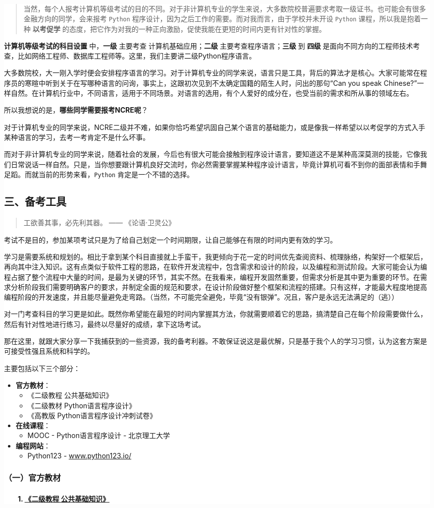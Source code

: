 
>  当然，每个人报考计算机等级考试的目的不同。对于非计算机专业的学生来说，大多数院校普遍要求考取一级证书。也可能会有很多金融方向的同学，会来报考 `Python` 程序设计，因为之后工作的需要。而对我而言，由于学校并未开设 `Python` 课程，所以我是抱着一种 **以考促学** 的态度，把它作为对我的一种正向激励，促使我能在更短的时间内更有针对性的掌握。



**计算机等级考试的科目设置** 中，**一级** 主要考查 计算机基础应用；**二级** 主要考查程序语言；**三级** 到 **四级** 是面向不同方向的工程师技术考查，比如网络工程师、数据库工程师等。这里，我们主要讲二级Python程序语言。

大多数院校，大一刚入学时便会安排程序语言的学习。对于计算机专业的同学来说，语言只是工具，背后的算法才是核心。大家可能常在程序员的寒暄中听到关于在写哪种语言的问询，事实上，这跟初次见到不太确定国籍的陌生人时，问出的那句“Can you speak Chinese?”一样自然。在计算机行业中，不同语言，适用于不同场景。对语言的选用，有个人爱好的成分在，也受当前的需求和所从事的领域左右。



所以我想说的是，**哪些同学需要报考NCRE呢**？

对于计算机专业的同学来说，NCRE二级并不难，如果你恰巧希望巩固自己某个语言的基础能力，或是像我一样希望以以考促学的方式入手某种语言的学习，去考一考肯定不是什么坏事。

而对于非计算机专业的同学来说，随着社会的发展，今后也有很大可能会接触到程序设计语言，要知道这不是某种高深莫测的技能，它像我们日常说话一样自然。只是，当你想要跟计算机良好交流时，你必然需要掌握某种程序设计语言，毕竟计算机可看不到你的面部表情和手舞足蹈。而就当前的形势来看，`Python` 肯定是一个不错的选择。



## 三、备考工具



> 工欲善其事，必先利其器。						—— 《论语·卫灵公》



考试不是目的，参加某项考试只是为了给自己划定一个时间期限，让自己能够在有限的时间内更有效的学习。

学习是需要系统和规划的。相比于拿到某个科目直接就上手蛮干，我更倾向于花一定的时间优先查阅资料、梳理脉络，构架好一个框架后，再向其中注入知识。这有点类似于软件工程的思路，在软件开发流程中，包含需求和设计的阶段，以及编程和测试阶段。大家可能会认为编程占据了整个流程中大量的时间，是最为关键的环节，其实不然。在我看来，编程开发固然重要，但需求分析是其中更为重要的环节。在需求分析阶段我们需要明确客户的要求，并制定全面的规范和要求，在设计阶段做好整个框架和流程的搭建。只有这样，才能最大程度地提高编程阶段的开发速度，并且能尽量避免走弯路。（当然，不可能完全避免，毕竟“没有银弹”。况且，客户是永远无法满足的（逃））

对一门考查科目的学习更是如此。既然你希望能在最短的时间内掌握其方法，你就需要顺着它的思路，搞清楚自己在每个阶段需要做什么，然后有针对性地进行练习，最终以尽量好的成绩，拿下这场考试。



那在这里，就跟大家分享一下我捕获到的一些资源，我的备考利器。不敢保证说这是最优解，只是基于我个人的学习习惯，认为这套方案是可接受性强且系统和科学的。

主要包括以下三个部分：

- **官方教材**：
  - 《二级教程 公共基础知识》
  - 《二级教材 Python语言程序设计》
  - 《高教版 Python语言程序设计冲刺试卷》
- **在线课程**：
  - MOOC - Python语言程序设计 - 北京理工大学
- **编程网站**：
  - Python123 - www.python123.io/



### （一）官方教材

#### &emsp;&emsp;1. [《二级教程 公共基础知识》](https://detail.tmall.com/item.htm?spm=a220o.1000855.1998025129.3.3e7c6919B3nTc9&pvid=3dfded67-f229-4755-90a6-9f71a40421c7&pos=2&acm=03054.1003.1.2768562&id=583007445828&scm=1007.16862.95220.23864_0_0&utparam=%7B%22x_hestia_source%22:%2223864%22,%22x_object_type%22:%22item%22,%22x_mt%22:0,%22x_src%22:%2223864%22,%22x_pos%22:2,%22x_pvid%22:%223dfded67-f229-4755-90a6-9f71a40421c7%22,%22x_object_id%22:583007445828%7D)
